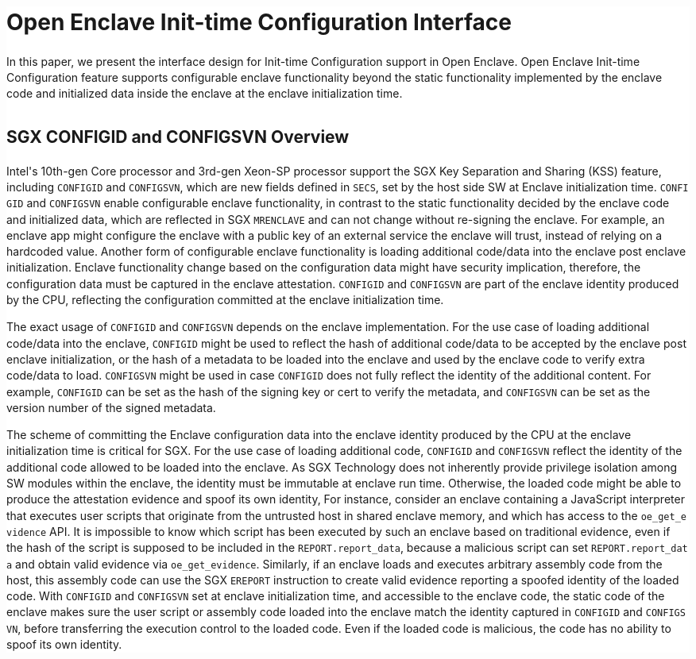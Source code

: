 # Open Enclave Init-time Configuration Interface

In this paper, we present the interface design for Init-time Configuration
support in Open Enclave. Open Enclave Init-time Configuration feature supports
configurable enclave functionality beyond the static functionality implemented
by the enclave code and initialized data inside the enclave at the enclave
initialization time.

## SGX CONFIGID and CONFIGSVN Overview

Intel's 10th-gen Core processor and 3rd-gen Xeon-SP processor support the SGX
Key Separation and Sharing (KSS) feature, including `CONFIGID` and `CONFIGSVN`,
which are new fields defined in `SECS`, set by the host side SW at Enclave
initialization time. `CONFIGID` and `CONFIGSVN` enable configurable enclave
functionality, in contrast to the static functionality decided by the enclave
code and initialized data, which are reflected in SGX `MRENCLAVE` and can not
change without re-signing the enclave. For example, an enclave app might
configure the enclave with a public key of an external service the enclave will
trust, instead of relying on a hardcoded value. Another form of configurable
enclave functionality is loading additional code/data into the enclave post
enclave initialization. Enclave functionality change based on the configuration
data might have security implication, therefore, the configuration data must be
captured in the enclave attestation. `CONFIGID` and `CONFIGSVN` are part of the
enclave identity produced by the CPU, reflecting the configuration committed at
the enclave initialization time.

The exact usage of `CONFIGID` and `CONFIGSVN` depends on the enclave
implementation. For the use case of loading additional code/data into the
enclave, `CONFIGID` might be used to reflect the hash of additional code/data
to be accepted by the enclave post enclave initialization, or the hash of a
metadata to be loaded into the enclave and used by the enclave code to verify
extra code/data to load. `CONFIGSVN` might be used in case `CONFIGID` does not
fully reflect the identity of the additional content. For example, `CONFIGID`
can be set as the hash of the signing key or cert to verify the metadata, and
`CONFIGSVN` can be set as the version number of the signed metadata.

The scheme of committing the Enclave configuration data into the enclave
identity produced by the CPU at the enclave initialization time is critical for
SGX. For the use case of loading additional code, `CONFIGID` and `CONFIGSVN`
reflect the identity of the additional code allowed to be loaded into the
enclave. As SGX Technology does not inherently provide privilege isolation among
SW modules within the enclave, the identity must be immutable at enclave run
time. Otherwise, the loaded code might be able to produce the attestation
evidence and spoof its own identity,  For instance, consider an enclave
containing a JavaScript interpreter that executes user scripts that originate
from the untrusted host in shared enclave memory, and which has access to the
`oe_get_evidence` API. It is impossible to know which script has been executed
by such an enclave based on traditional evidence, even if the hash of the script
is supposed to be included in the `REPORT.report_data`, because a malicious
script can set `REPORT.report_data` and obtain valid evidence via
`oe_get_evidence`. Similarly, if an enclave loads and executes arbitrary
assembly code from the host, this assembly code can use the SGX `EREPORT`
instruction to create valid evidence reporting a spoofed identity of the loaded
code. With `CONFIGID` and `CONFIGSVN` set at enclave initialization time, and
accessible to the enclave code, the static code of the enclave makes sure the
user script or assembly code loaded into the enclave match the identity captured
in `CONFIGID` and `CONFIGSVN`, before transferring the execution control to the
loaded code. Even if the loaded code is malicious, the code has no ability to
spoof its own identity.  
